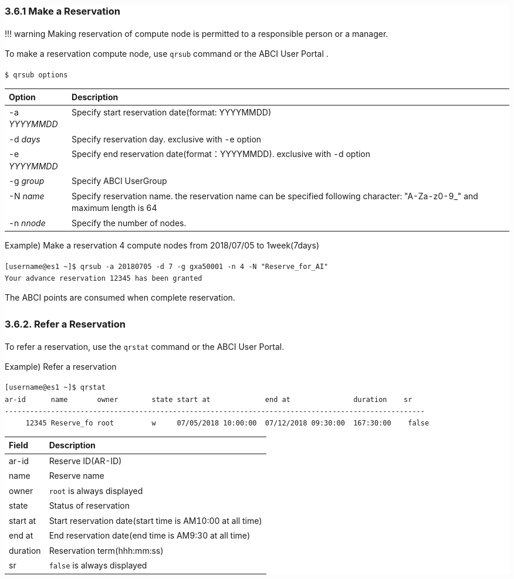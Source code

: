### 3.6.1 Make a Reservation

!!! warning
    Making reservation of compute node is permitted to a responsible person or a manager.

To make a reservation compute node, use `qrsub` command or the ABCI User Portal .


```
$ qrsub options
```

|Option|Description|
|:--|:--|
|-a *YYYYMMDD*|Specify start reservation date(format: YYYYMMDD)|
|-d *days*|Specify reservation day. exclusive with -e option|
|-e *YYYYMMDD*|Specify end reservation date(format：YYYYMMDD). exclusive with -d option|
|-g *group*|Specify ABCI UserGroup|
|-N *name*|Specify reservation name. the reservation name can be specified following character: "A-Za-z0-9_" and maximum length is 64|
|-n *nnode*|Specify the number of nodes.|

Example) Make a reservation 4 compute nodes from 2018/07/05 to 1week(7days)

```
[username@es1 ~]$ qrsub -a 20180705 -d 7 -g gxa50001 -n 4 -N "Reserve_for_AI"
Your advance reservation 12345 has been granted
```

The ABCI points are consumed when complete reservation.

### 3.6.2. Refer a Reservation

To refer a reservation, use the `qrstat` command or the ABCI User Portal.

Example) Refer a reservation

```
[username@es1 ~]$ qrstat
ar-id      name       owner        state start at             end at               duration    sr
----------------------------------------------------------------------------------------------------
     12345 Reserve_fo root         w     07/05/2018 10:00:00  07/12/2018 09:30:00  167:30:00    false
```

|Field|Description|
|:-|:-|
|ar-id|Reserve ID(AR-ID)|
|name|Reserve name|
|owner|`root` is always displayed|
|state|Status of reservation|
|start at|Start reservation date(start time is AM10:00 at all time)|
|end at|End reservation date(end time is AM9:30 at all time)|
|duration|Reservation term(hhh:mm:ss)|
|sr|`false` is always displayed|
